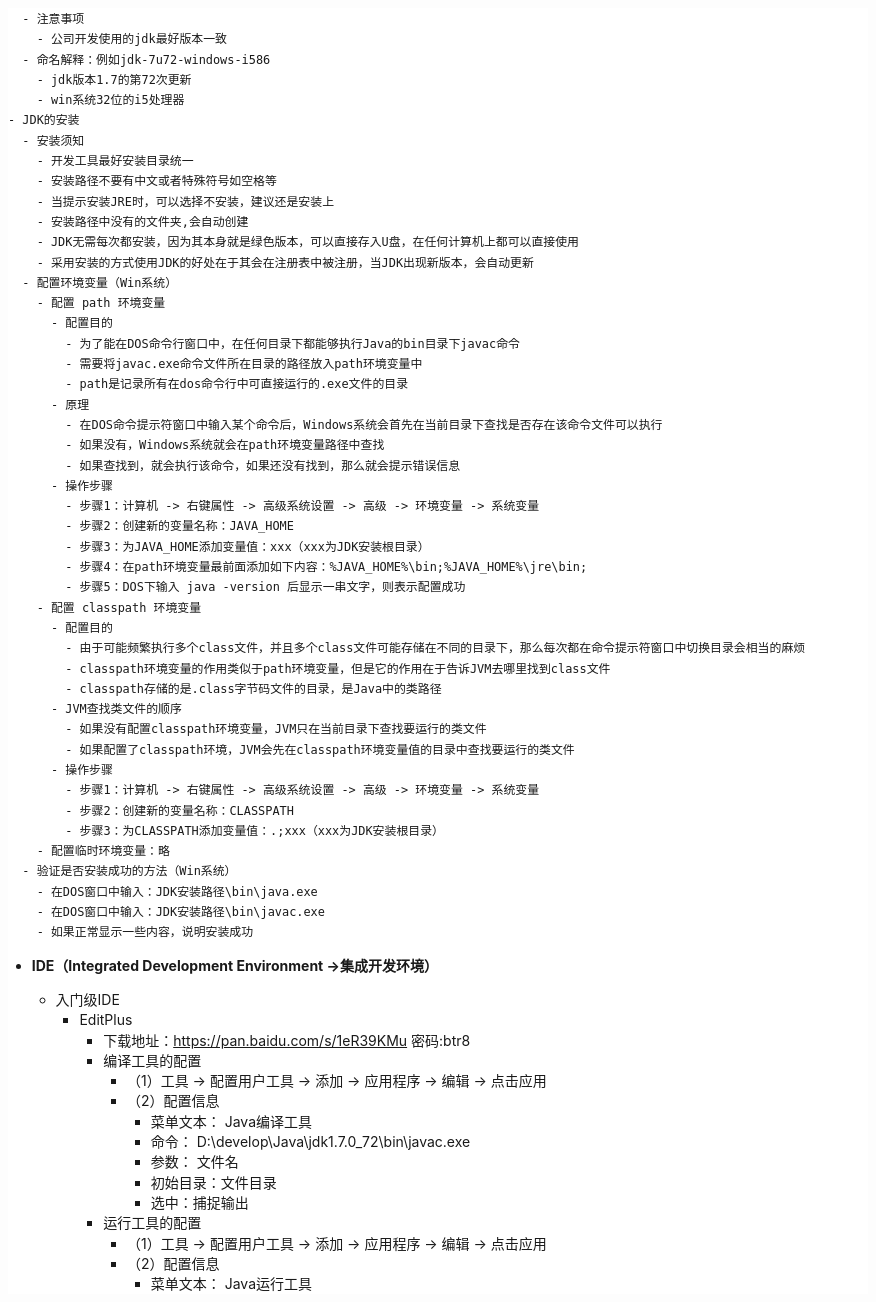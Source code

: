       - 注意事项
        - 公司开发使用的jdk最好版本一致
      - 命名解释：例如jdk-7u72-windows-i586
        - jdk版本1.7的第72次更新
        - win系统32位的i5处理器
    - JDK的安装
      - 安装须知
        - 开发工具最好安装目录统一
        - 安装路径不要有中文或者特殊符号如空格等
        - 当提示安装JRE时，可以选择不安装，建议还是安装上
        - 安装路径中没有的文件夹,会自动创建
        - JDK无需每次都安装，因为其本身就是绿色版本，可以直接存入U盘，在任何计算机上都可以直接使用
        - 采用安装的方式使用JDK的好处在于其会在注册表中被注册，当JDK出现新版本，会自动更新
      - 配置环境变量（Win系统）
        - 配置 path 环境变量
          - 配置目的
            - 为了能在DOS命令行窗口中，在任何目录下都能够执行Java的bin目录下javac命令
            - 需要将javac.exe命令文件所在目录的路径放入path环境变量中
            - path是记录所有在dos命令行中可直接运行的.exe文件的目录
          - 原理
            - 在DOS命令提示符窗口中输入某个命令后，Windows系统会首先在当前目录下查找是否存在该命令文件可以执行
            - 如果没有，Windows系统就会在path环境变量路径中查找
            - 如果查找到，就会执行该命令，如果还没有找到，那么就会提示错误信息
          - 操作步骤
            - 步骤1：计算机 -> 右键属性 -> 高级系统设置 -> 高级 -> 环境变量 -> 系统变量
            - 步骤2：创建新的变量名称：JAVA_HOME
            - 步骤3：为JAVA_HOME添加变量值：xxx（xxx为JDK安装根目录）
            - 步骤4：在path环境变量最前面添加如下内容：%JAVA_HOME%\bin;%JAVA_HOME%\jre\bin;
            - 步骤5：DOS下输入 java -version 后显示一串文字，则表示配置成功
        - 配置 classpath 环境变量
          - 配置目的
            - 由于可能频繁执行多个class文件，并且多个class文件可能存储在不同的目录下，那么每次都在命令提示符窗口中切换目录会相当的麻烦
            - classpath环境变量的作用类似于path环境变量，但是它的作用在于告诉JVM去哪里找到class文件
            - classpath存储的是.class字节码文件的目录，是Java中的类路径
          - JVM查找类文件的顺序
            - 如果没有配置classpath环境变量，JVM只在当前目录下查找要运行的类文件
            - 如果配置了classpath环境，JVM会先在classpath环境变量值的目录中查找要运行的类文件
          - 操作步骤
            - 步骤1：计算机 -> 右键属性 -> 高级系统设置 -> 高级 -> 环境变量 -> 系统变量
            - 步骤2：创建新的变量名称：CLASSPATH
            - 步骤3：为CLASSPATH添加变量值：.;xxx（xxx为JDK安装根目录）
        - 配置临时环境变量：略
      - 验证是否安装成功的方法（Win系统）
        - 在DOS窗口中输入：JDK安装路径\bin\java.exe
        - 在DOS窗口中输入：JDK安装路径\bin\javac.exe
        - 如果正常显示一些内容，说明安装成功

  - **IDE（Integrated Development Environment ->集成开发环境）**

    - 入门级IDE
      - EditPlus
        - 下载地址：https://pan.baidu.com/s/1eR39KMu 密码:btr8
        - 编译工具的配置
          - （1）工具 -> 配置用户工具 -> 添加 -> 应用程序 -> 编辑 -> 点击应用
          - （2）配置信息
            - 菜单文本： Java编译工具
            - 命令： D:\develop\Java\jdk1.7.0_72\bin\javac.exe
            - 参数： 文件名
            - 初始目录：文件目录
            - 选中：捕捉输出
        - 运行工具的配置
          - （1）工具 -> 配置用户工具 -> 添加 -> 应用程序 -> 编辑 -> 点击应用
          - （2）配置信息
            - 菜单文本： Java运行工具